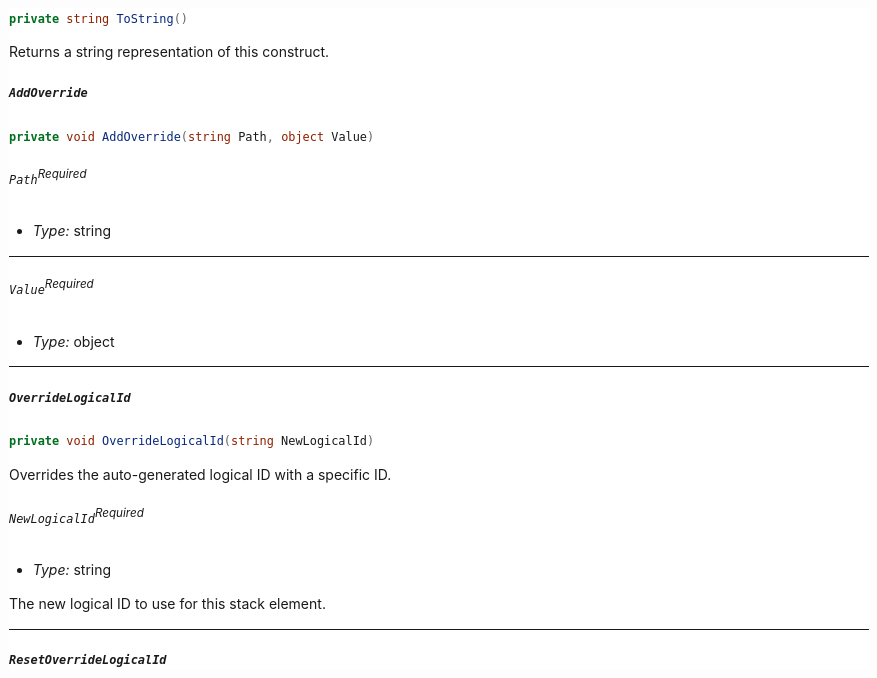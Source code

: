 ```csharp
private string ToString()
```

Returns a string representation of this construct.

##### `AddOverride` <a name="AddOverride" id="@cdktf/provider-mongodbatlas.dataMongodbatlasDataLakePipelineRun.DataMongodbatlasDataLakePipelineRun.addOverride"></a>

```csharp
private void AddOverride(string Path, object Value)
```

###### `Path`<sup>Required</sup> <a name="Path" id="@cdktf/provider-mongodbatlas.dataMongodbatlasDataLakePipelineRun.DataMongodbatlasDataLakePipelineRun.addOverride.parameter.path"></a>

- *Type:* string

---

###### `Value`<sup>Required</sup> <a name="Value" id="@cdktf/provider-mongodbatlas.dataMongodbatlasDataLakePipelineRun.DataMongodbatlasDataLakePipelineRun.addOverride.parameter.value"></a>

- *Type:* object

---

##### `OverrideLogicalId` <a name="OverrideLogicalId" id="@cdktf/provider-mongodbatlas.dataMongodbatlasDataLakePipelineRun.DataMongodbatlasDataLakePipelineRun.overrideLogicalId"></a>

```csharp
private void OverrideLogicalId(string NewLogicalId)
```

Overrides the auto-generated logical ID with a specific ID.

###### `NewLogicalId`<sup>Required</sup> <a name="NewLogicalId" id="@cdktf/provider-mongodbatlas.dataMongodbatlasDataLakePipelineRun.DataMongodbatlasDataLakePipelineRun.overrideLogicalId.parameter.newLogicalId"></a>

- *Type:* string

The new logical ID to use for this stack element.

---

##### `ResetOverrideLogicalId` <a name="ResetOverrideLogicalId" id="@cdktf/provider-mongodbatlas.dataMongodbatlasDataLakePipelineRun.DataMongodbatlasDataLakePipelineRun.resetOverrideLogicalId"></a>
